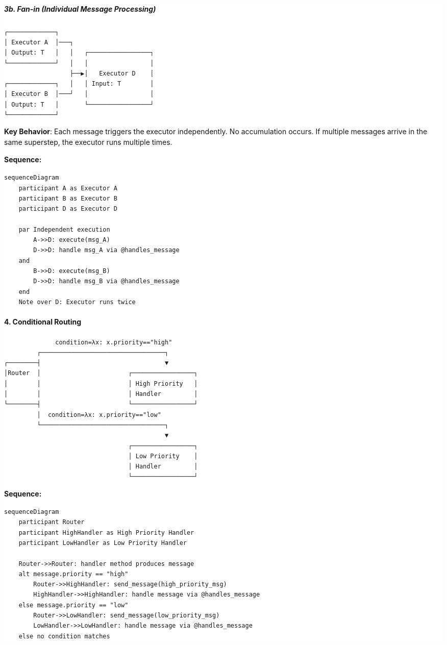 ##### 3b. Fan-in (Individual Message Processing)
```
┌─────────────┐    
│ Executor A  │───┐   
│ Output: T   │   │   ┌─────────────────┐
└─────────────┘   │   │                 │
                  ├──▶│   Executor D    │
┌─────────────┐   │   │ Input: T        │
│ Executor B  │───┘   │                 │
│ Output: T   │       └─────────────────┘
└─────────────┘       
```

**Key Behavior**: Each message triggers the executor independently. No accumulation occurs. If multiple messages arrive in the same superstep, the executor runs multiple times.

**Sequence:**
```mermaid
sequenceDiagram
    participant A as Executor A
    participant B as Executor B
    participant D as Executor D
    
    par Independent execution
        A->>D: execute(msg_A)
        D->>D: handle msg_A via @handles_message
    and
        B->>D: execute(msg_B)
        D->>D: handle msg_B via @handles_message
    end
    Note over D: Executor runs twice
```

#### 4. Conditional Routing
```
              condition=λx: x.priority=="high"
         ┌──────────────────────────────────┐
┌────────┤                                  ▼
│Router  │                        ┌─────────────────┐
│        │                        │ High Priority   │
│        │                        │ Handler         │
└────────┤                        └─────────────────┘
         │  condition=λx: x.priority=="low"
         └──────────────────────────────────┐
                                            ▼
                                  ┌─────────────────┐
                                  │ Low Priority    │
                                  │ Handler         │
                                  └─────────────────┘
```

**Sequence:**
```mermaid
sequenceDiagram
    participant Router
    participant HighHandler as High Priority Handler
    participant LowHandler as Low Priority Handler
    
    Router->>Router: handler method produces message
    alt message.priority == "high"
        Router->>HighHandler: send_message(high_priority_msg)
        HighHandler->>HighHandler: handle message via @handles_message
    else message.priority == "low"
        Router->>LowHandler: send_message(low_priority_msg)
        LowHandler->>LowHandler: handle message via @handles_message
    else no condition matches
```